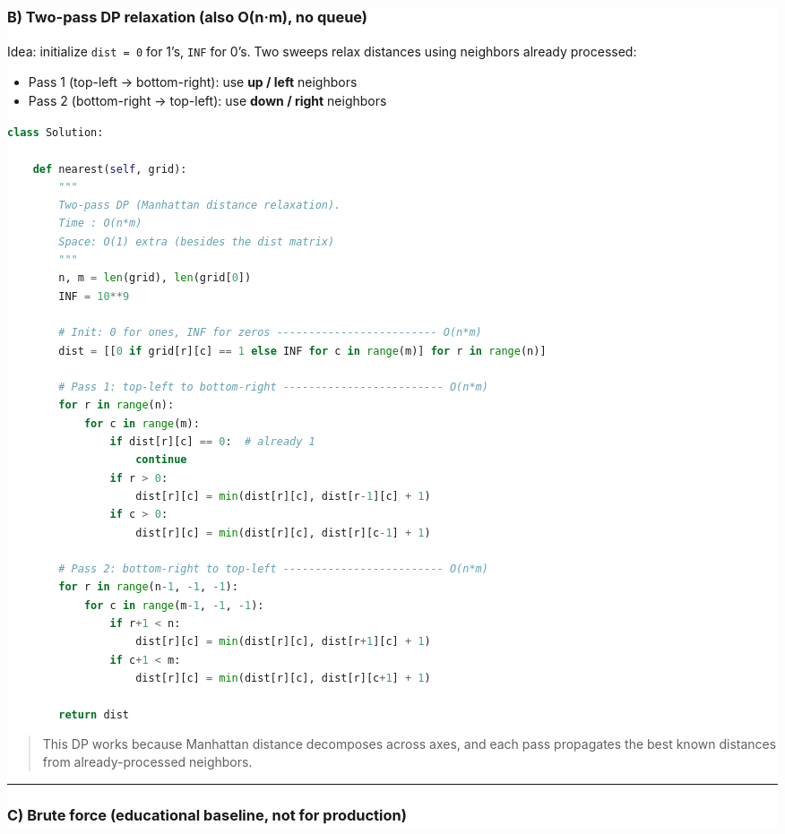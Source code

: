 
### B) Two-pass DP relaxation (also O(n·m), no queue)

Idea: initialize `dist = 0` for 1’s, `INF` for 0’s.
Two sweeps relax distances using neighbors already processed:

* Pass 1 (top-left → bottom-right): use **up / left** neighbors
* Pass 2 (bottom-right → top-left): use **down / right** neighbors

```python
class Solution:

    def nearest(self, grid):
        """
        Two-pass DP (Manhattan distance relaxation).
        Time : O(n*m)
        Space: O(1) extra (besides the dist matrix)
        """
        n, m = len(grid), len(grid[0])
        INF = 10**9

        # Init: 0 for ones, INF for zeros ------------------------- O(n*m)
        dist = [[0 if grid[r][c] == 1 else INF for c in range(m)] for r in range(n)]

        # Pass 1: top-left to bottom-right ------------------------- O(n*m)
        for r in range(n):
            for c in range(m):
                if dist[r][c] == 0:  # already 1
                    continue
                if r > 0:
                    dist[r][c] = min(dist[r][c], dist[r-1][c] + 1)
                if c > 0:
                    dist[r][c] = min(dist[r][c], dist[r][c-1] + 1)

        # Pass 2: bottom-right to top-left ------------------------- O(n*m)
        for r in range(n-1, -1, -1):
            for c in range(m-1, -1, -1):
                if r+1 < n:
                    dist[r][c] = min(dist[r][c], dist[r+1][c] + 1)
                if c+1 < m:
                    dist[r][c] = min(dist[r][c], dist[r][c+1] + 1)

        return dist
```

> This DP works because Manhattan distance decomposes across axes, and each pass propagates the best known distances from already-processed neighbors.

---

### C) Brute force (educational baseline, not for production)
